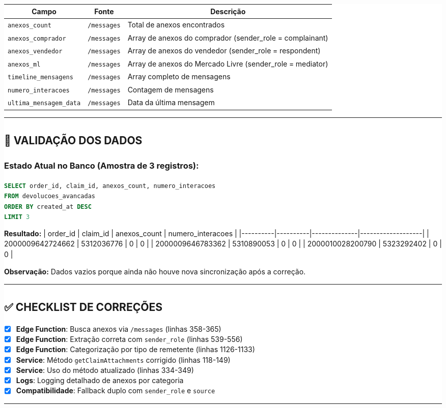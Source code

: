 | Campo | Fonte | Descrição |
|-------|-------|-----------|
| `anexos_count` | `/messages` | Total de anexos encontrados |
| `anexos_comprador` | `/messages` | Array de anexos do comprador (sender_role = complainant) |
| `anexos_vendedor` | `/messages` | Array de anexos do vendedor (sender_role = respondent) |
| `anexos_ml` | `/messages` | Array de anexos do Mercado Livre (sender_role = mediator) |
| `timeline_mensagens` | `/messages` | Array completo de mensagens |
| `numero_interacoes` | `/messages` | Contagem de mensagens |
| `ultima_mensagem_data` | `/messages` | Data da última mensagem |

---

## 🧪 VALIDAÇÃO DOS DADOS

### Estado Atual no Banco (Amostra de 3 registros):

```sql
SELECT order_id, claim_id, anexos_count, numero_interacoes 
FROM devolucoes_avancadas 
ORDER BY created_at DESC 
LIMIT 3
```

**Resultado:**
| order_id | claim_id | anexos_count | numero_interacoes |
|----------|----------|--------------|-------------------|
| 2000009642724662 | 5312036776 | 0 | 0 |
| 2000009646783362 | 5310890053 | 0 | 0 |
| 2000010028200790 | 5323292402 | 0 | 0 |

**Observação:** Dados vazios porque ainda não houve nova sincronização após a correção.

---

## ✅ CHECKLIST DE CORREÇÕES

- [x] **Edge Function**: Busca anexos via `/messages` (linhas 358-365)
- [x] **Edge Function**: Extração correta com `sender_role` (linhas 539-556)
- [x] **Edge Function**: Categorização por tipo de remetente (linhas 1126-1133)
- [x] **Service**: Método `getClaimAttachments` corrigido (linhas 118-149)
- [x] **Service**: Uso do método atualizado (linhas 334-349)
- [x] **Logs**: Logging detalhado de anexos por categoria
- [x] **Compatibilidade**: Fallback duplo com `sender_role` e `source`

---
